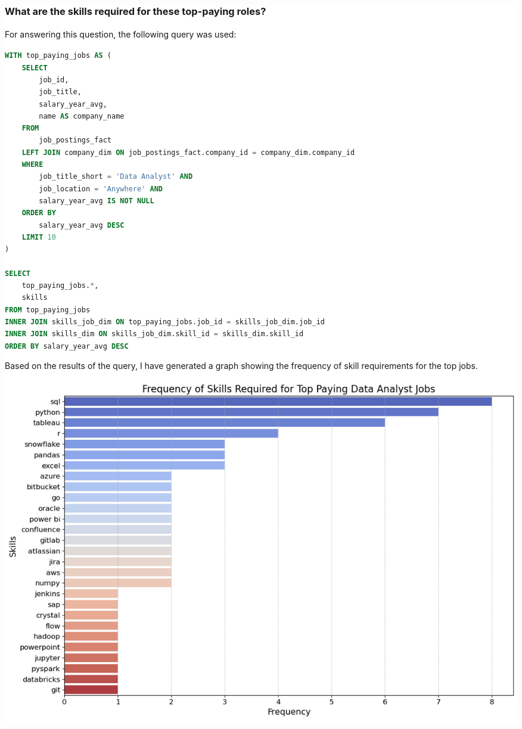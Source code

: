 ### **What are the skills required for these top-paying roles?**

For answering this question, the following query was used:
```sql
WITH top_paying_jobs AS (
    SELECT
        job_id,
        job_title,
        salary_year_avg,
        name AS company_name
    FROM
        job_postings_fact
    LEFT JOIN company_dim ON job_postings_fact.company_id = company_dim.company_id
    WHERE 
        job_title_short = 'Data Analyst' AND
        job_location = 'Anywhere' AND
        salary_year_avg IS NOT NULL
    ORDER BY
        salary_year_avg DESC
    LIMIT 10
)

SELECT
    top_paying_jobs.*,
    skills
FROM top_paying_jobs
INNER JOIN skills_job_dim ON top_paying_jobs.job_id = skills_job_dim.job_id
INNER JOIN skills_dim ON skills_job_dim.skill_id = skills_dim.skill_id
ORDER BY salary_year_avg DESC
```
Based on the results of the query, I have generated a graph showing the frequency of skill requirements for the top jobs.

![top_skills](assets/q2_viz.jpg)
